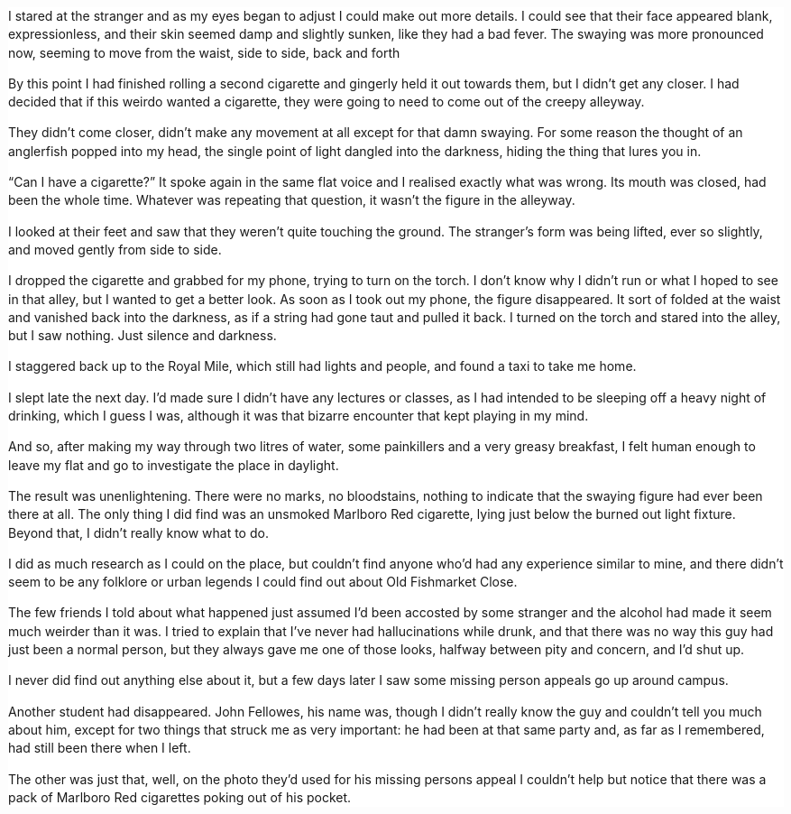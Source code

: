 I stared at the stranger and as my eyes began to adjust I could make out more details. I could see that their face appeared blank, expressionless, and their skin seemed damp and slightly sunken, like they had a bad fever. The swaying was more pronounced now, seeming to move from the waist, side to side, back and forth

By this point I had finished rolling a second cigarette and gingerly held it out towards them, but I didn’t get any closer. I had decided that if this weirdo wanted a cigarette, they were going to need to come out of the creepy alleyway. 

They didn’t come closer, didn’t make any movement at all except for that damn swaying. For some reason the thought of an anglerfish popped into my head, the single point of light dangled into the darkness, hiding the thing that lures you in.

“Can I have a cigarette?” It spoke again in the same flat voice and I realised exactly what was wrong. Its mouth was closed, had been the whole time. Whatever was repeating that question, it wasn’t the figure in the alleyway. 

I looked at their feet and saw that they weren’t quite touching the ground. The stranger’s form was being lifted, ever so slightly, and moved gently from side to side.

I dropped the cigarette and grabbed for my phone, trying to turn on the torch. I don’t know why I didn’t run or what I hoped to see in that alley, but I wanted to get a better look. As soon as I took out my phone, the figure disappeared. It sort of folded at the waist and vanished back into the darkness, as if a string had gone taut and pulled it back. I turned on the torch and stared into the alley, but I saw nothing. Just silence and darkness. 

I staggered back up to the Royal Mile, which still had lights and people, and found a taxi to take me home.

I slept late the next day. I’d made sure I didn’t have any lectures or classes, as I had intended to be sleeping off a heavy night of drinking, which I guess I was, although it was that bizarre encounter that kept playing in my mind. 

And so, after making my way through two litres of water, some painkillers and a very greasy breakfast, I felt human enough to leave my flat and go to investigate the place in daylight. 

The result was unenlightening. There were no marks, no bloodstains, nothing to indicate that the swaying figure had ever been there at all. The only thing I did find was an unsmoked Marlboro Red cigarette, lying just below the burned out light fixture. Beyond that, I didn’t really know what to do.

I did as much research as I could on the place, but couldn’t find anyone who’d had any experience similar to mine, and there didn’t seem to be any folklore or urban legends I could find out about Old Fishmarket Close.

The few friends I told about what happened just assumed I’d been accosted by some stranger and the alcohol had made it seem much weirder than it was. I tried to explain that I’ve never had hallucinations while drunk, and that there was no way this guy had just been a normal person, but they always gave me one of those looks, halfway between pity and concern, and I’d shut up.

I never did find out anything else about it, but a few days later I saw some missing person appeals go up around campus. 

Another student had disappeared. John Fellowes, his name was, though I didn’t really know the guy and couldn’t tell you much about him, except for two things that struck me as very important: he had been at that same party and, as far as I remembered, had still been there when I left. 

The other was just that, well, on the photo they’d used for his missing persons appeal I couldn’t help but notice that there was a pack of Marlboro Red cigarettes poking out of his pocket.

